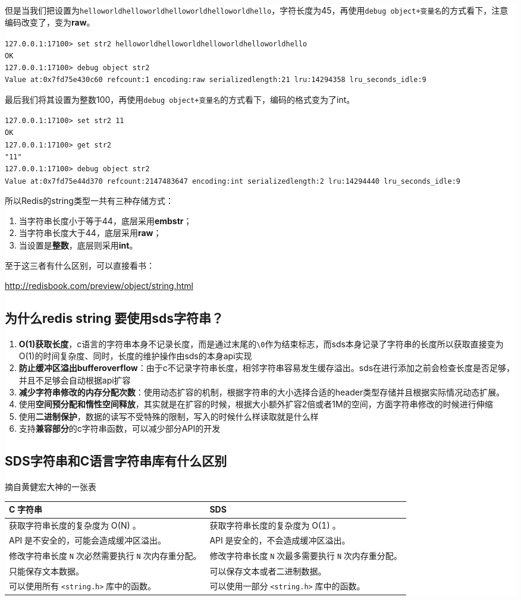 但是当我们把设置为`helloworldhelloworldhelloworldhelloworldhello`，字符长度为45，再使用`debug object+变量名`的方式看下，注意编码改变了，变为**raw**。

```shell
127.0.0.1:17100> set str2 helloworldhelloworldhelloworldhelloworldhello
OK
127.0.0.1:17100> debug object str2
Value at:0x7fd75e430c60 refcount:1 encoding:raw serializedlength:21 lru:14294358 lru_seconds_idle:9

```

最后我们将其设置为整数100，再使用`debug object+变量名`的方式看下，编码的格式变为了int。

```shell
127.0.0.1:17100> set str2 11
OK
127.0.0.1:17100> get str2
"11"
127.0.0.1:17100> debug object str2
Value at:0x7fd75e44d370 refcount:2147483647 encoding:int serializedlength:2 lru:14294440 lru_seconds_idle:9

```

所以Redis的string类型一共有三种存储方式：

1. 当字符串长度小于等于44，底层采用**embstr**；
2. 当字符串长度大于44，底层采用**raw**；
3. 当设置是**整数**，底层则采用**int**。

至于这三者有什么区别，可以直接看书：

http://redisbook.com/preview/object/string.html



## 为什么redis string 要使用sds字符串？

1. **O(1)获取长度**，c语言的字符串本身不记录长度，而是通过末尾的`\0`作为结束标志，而sds本身记录了字符串的长度所以获取直接变为O(1)的时间复杂度、同时，长度的维护操作由sds的本身api实现
2. **防止缓冲区溢出bufferoverflow**：由于c不记录字符串长度，相邻字符串容易发生缓存溢出。sds在进行添加之前会检查长度是否足够，并且不足够会自动根据api扩容
3. **减少字符串修改的内存分配次数**：使用动态扩容的机制，根据字符串的大小选择合适的header类型存储并且根据实际情况动态扩展。
4. 使用**空间预分配和惰性空间释放**，其实就是在扩容的时候，根据大小额外扩容2倍或者1M的空间，方面字符串修改的时候进行伸缩
5. 使用**二进制保护**，数据的读写不受特殊的限制，写入的时候什么样读取就是什么样
6. 支持**兼容部分**的c字符串函数，可以减少部分API的开发



## SDS字符串和C语言字符串库有什么区别

摘自黄健宏大神的一张表

| C 字符串                                             | SDS                                                  |
| :--------------------------------------------------- | :--------------------------------------------------- |
| 获取字符串长度的复杂度为 O(N) 。                     | 获取字符串长度的复杂度为 O(1) 。                     |
| API 是不安全的，可能会造成缓冲区溢出。               | API 是安全的，不会造成缓冲区溢出。                   |
| 修改字符串长度 `N` 次必然需要执行 `N` 次内存重分配。 | 修改字符串长度 `N` 次最多需要执行 `N` 次内存重分配。 |
| 只能保存文本数据。                                   | 可以保存文本或者二进制数据。                         |
| 可以使用所有 `<string.h>` 库中的函数。               | 可以使用一部分 `<string.h>` 库中的函数。             |
